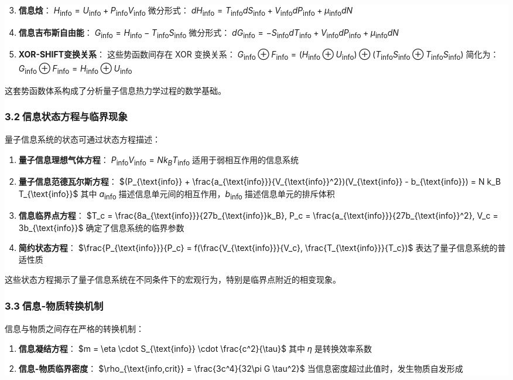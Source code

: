 3. **信息焓**：
   $`H_{\text{info}} = U_{\text{info}} + P_{\text{info}}V_{\text{info}}`$
   微分形式：
   $`dH_{\text{info}} = T_{\text{info}}dS_{\text{info}} + V_{\text{info}}dP_{\text{info}} + \mu_{\text{info}}dN`$

4. **信息吉布斯自由能**：
   $`G_{\text{info}} = H_{\text{info}} - T_{\text{info}}S_{\text{info}}`$
   微分形式：
   $`dG_{\text{info}} = -S_{\text{info}}dT_{\text{info}} + V_{\text{info}}dP_{\text{info}} + \mu_{\text{info}}dN`$

5. **XOR-SHIFT变换关系**：
   这些势函数间存在 XOR 变换关系：
   $`G_{\text{info}} \oplus F_{\text{info}} = (H_{\text{info}} \oplus U_{\text{info}}) \oplus (T_{\text{info}}S_{\text{info}} \oplus T_{\text{info}}S_{\text{info}})`$
   简化为：$`G_{\text{info}} \oplus F_{\text{info}} = H_{\text{info}} \oplus U_{\text{info}}`$

这套势函数体系构成了分析量子信息热力学过程的数学基础。

### 3.2 信息状态方程与临界现象

量子信息系统的状态可通过状态方程描述：

1. **量子信息理想气体方程**：
   $`P_{\text{info}}V_{\text{info}} = N k_B T_{\text{info}}`$
   适用于弱相互作用的信息系统

2. **量子信息范德瓦尔斯方程**：
   $`(P_{\text{info}} + \frac{a_{\text{info}}}{V_{\text{info}}^2})(V_{\text{info}} - b_{\text{info}}) = N k_B T_{\text{info}}`$
   其中 $`a_{\text{info}}`$ 描述信息单元间的相互作用，$`b_{\text{info}}`$ 描述信息单元的排斥体积

3. **信息临界点方程**：
   $`T_c = \frac{8a_{\text{info}}}{27b_{\text{info}}k_B}, P_c = \frac{a_{\text{info}}}{27b_{\text{info}}^2}, V_c = 3b_{\text{info}}`$
   确定了信息系统的临界参数

4. **简约状态方程**：
   $`\frac{P_{\text{info}}}{P_c} = f(\frac{V_{\text{info}}}{V_c}, \frac{T_{\text{info}}}{T_c})`$
   表达了量子信息系统的普适性质

这些状态方程揭示了量子信息系统在不同条件下的宏观行为，特别是临界点附近的相变现象。

### 3.3 信息-物质转换机制

信息与物质之间存在严格的转换机制：

1. **信息凝结方程**：
   $`m = \eta \cdot S_{\text{info}} \cdot \frac{c^2}{\tau}`$
   其中 $`\eta`$ 是转换效率系数

2. **信息-物质临界密度**：
   $`\rho_{\text{info,crit}} = \frac{3c^4}{32\pi G \tau^2}`$
   当信息密度超过此值时，发生物质自发形成
